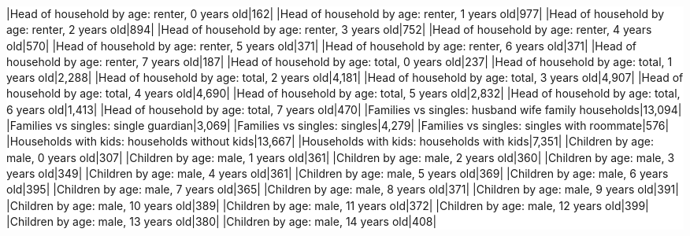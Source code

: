 |Head of household by age: renter, 0 years old|162|
|Head of household by age: renter, 1 years old|977|
|Head of household by age: renter, 2 years old|894|
|Head of household by age: renter, 3 years old|752|
|Head of household by age: renter, 4 years old|570|
|Head of household by age: renter, 5 years old|371|
|Head of household by age: renter, 6 years old|371|
|Head of household by age: renter, 7 years old|187|
|Head of household by age: total, 0 years old|237|
|Head of household by age: total, 1 years old|2,288|
|Head of household by age: total, 2 years old|4,181|
|Head of household by age: total, 3 years old|4,907|
|Head of household by age: total, 4 years old|4,690|
|Head of household by age: total, 5 years old|2,832|
|Head of household by age: total, 6 years old|1,413|
|Head of household by age: total, 7 years old|470|
|Families vs singles: husband wife family households|13,094|
|Families vs singles: single guardian|3,069|
|Families vs singles: singles|4,279|
|Families vs singles: singles with roommate|576|
|Households with kids: households without kids|13,667|
|Households with kids: households with kids|7,351|
|Children by age: male, 0 years old|307|
|Children by age: male, 1 years old|361|
|Children by age: male, 2 years old|360|
|Children by age: male, 3 years old|349|
|Children by age: male, 4 years old|361|
|Children by age: male, 5 years old|369|
|Children by age: male, 6 years old|395|
|Children by age: male, 7 years old|365|
|Children by age: male, 8 years old|371|
|Children by age: male, 9 years old|391|
|Children by age: male, 10 years old|389|
|Children by age: male, 11 years old|372|
|Children by age: male, 12 years old|399|
|Children by age: male, 13 years old|380|
|Children by age: male, 14 years old|408|